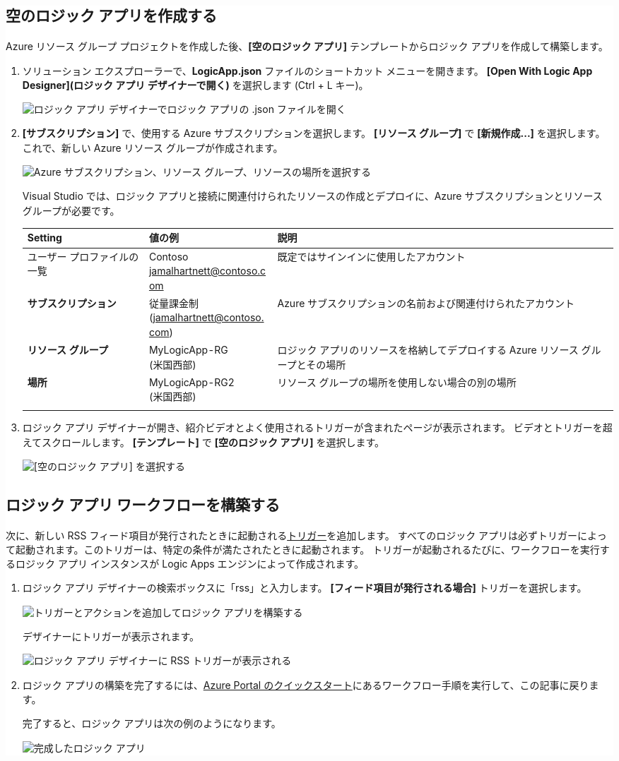 ## <a name="create-blank-logic-app"></a>空のロジック アプリを作成する

Azure リソース グループ プロジェクトを作成した後、**[空のロジック アプリ]** テンプレートからロジック アプリを作成して構築します。

1. ソリューション エクスプローラーで、**LogicApp.json** ファイルのショートカット メニューを開きます。 **[Open With Logic App Designer]\(ロジック アプリ デザイナーで開く\)** を選択します  (Ctrl + L キー)。

   ![ロジック アプリ デザイナーでロジック アプリの .json ファイルを開く](./media/quickstart-create-logic-apps-with-visual-studio/open-logic-app-designer.png)

2. **[サブスクリプション]** で、使用する Azure サブスクリプションを選択します。 **[リソース グループ]** で **[新規作成...]** を選択します。これで、新しい Azure リソース グループが作成されます。 

   ![Azure サブスクリプション、リソース グループ、リソースの場所を選択する](./media/quickstart-create-logic-apps-with-visual-studio/select-azure-subscription-resource-group-location.png)

   Visual Studio では、ロジック アプリと接続に関連付けられたリソースの作成とデプロイに、Azure サブスクリプションとリソース グループが必要です。 

   | Setting | 値の例 | 説明 | 
   | ------- | ------------- | ----------- | 
   | ユーザー プロファイルの一覧 | Contoso <br> jamalhartnett@contoso.com | 既定ではサインインに使用したアカウント | 
   | **サブスクリプション** | 従量課金制 <br> (jamalhartnett@contoso.com) | Azure サブスクリプションの名前および関連付けられたアカウント |
   | **リソース グループ** | MyLogicApp-RG <br> (米国西部) | ロジック アプリのリソースを格納してデプロイする Azure リソース グループとその場所 | 
   | **場所** | MyLogicApp-RG2 <br> (米国西部) | リソース グループの場所を使用しない場合の別の場所 |
   ||||

3. ロジック アプリ デザイナーが開き、紹介ビデオとよく使用されるトリガーが含まれたページが表示されます。 ビデオとトリガーを超えてスクロールします。 **[テンプレート]** で **[空のロジック アプリ]** を選択します。

   ![[空のロジック アプリ] を選択する](./media/quickstart-create-logic-apps-with-visual-studio/choose-blank-logic-app-template.png)

## <a name="build-logic-app-workflow"></a>ロジック アプリ ワークフローを構築する

次に、新しい RSS フィード項目が発行されたときに起動される[トリガー](../logic-apps/logic-apps-overview.md#logic-app-concepts)を追加します。 すべてのロジック アプリは必ずトリガーによって起動されます。このトリガーは、特定の条件が満たされたときに起動されます。 トリガーが起動されるたびに、ワークフローを実行するロジック アプリ インスタンスが Logic Apps エンジンによって作成されます。

1. ロジック アプリ デザイナーの検索ボックスに「rss」と入力します。 **[フィード項目が発行される場合]** トリガーを選択します。

   ![トリガーとアクションを追加してロジック アプリを構築する](./media/quickstart-create-logic-apps-with-visual-studio/add-trigger-logic-app.png)

   デザイナーにトリガーが表示されます。

   ![ロジック アプリ デザイナーに RSS トリガーが表示される](./media/quickstart-create-logic-apps-with-visual-studio/rss-trigger-logic-app.png)

2. ロジック アプリの構築を完了するには、[Azure Portal のクイックスタート](../logic-apps/quickstart-create-first-logic-app-workflow.md#add-rss-trigger)にあるワークフロー手順を実行して、この記事に戻ります。

   完了すると、ロジック アプリは次の例のようになります。 

   ![完成したロジック アプリ](./media/quickstart-create-logic-apps-with-visual-studio/finished-logic-app.png)
